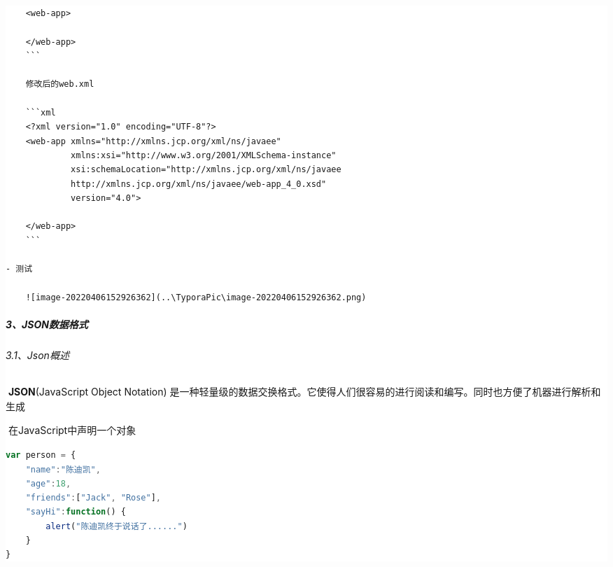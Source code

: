         <web-app>
        
        </web-app>
        ```
    
        修改后的web.xml
    
        ```xml
        <?xml version="1.0" encoding="UTF-8"?>
        <web-app xmlns="http://xmlns.jcp.org/xml/ns/javaee"
                 xmlns:xsi="http://www.w3.org/2001/XMLSchema-instance"
                 xsi:schemaLocation="http://xmlns.jcp.org/xml/ns/javaee
                 http://xmlns.jcp.org/xml/ns/javaee/web-app_4_0.xsd"
                 version="4.0">
        
        </web-app>
        ```
    
    - 测试
    
        ![image-20220406152926362](..\TyporaPic\image-20220406152926362.png)

##### 3、JSON数据格式

###### 3.1、Json概述

​		**JSON**(JavaScript Object Notation) 是一种轻量级的数据交换格式。它使得人们很容易的进行阅读和编写。同时也方便了机器进行解析和生成

​		在JavaScript中声明一个对象

```JavaScript
var person = {
    "name":"陈迪凯",
    "age":18,
    "friends":["Jack", "Rose"],
    "sayHi":function() {
    	alert("陈迪凯终于说话了......")
	}
}
```
